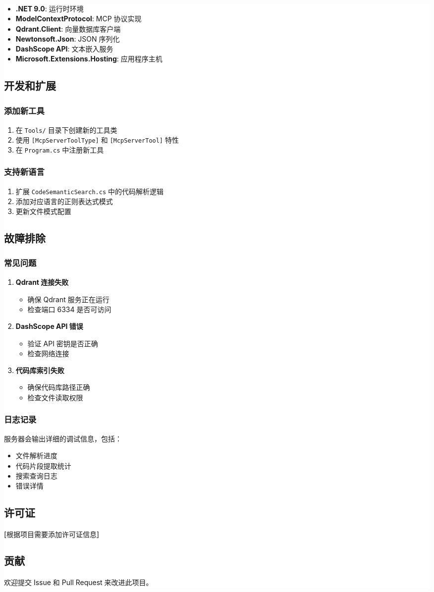 - **.NET 9.0**: 运行时环境
- **ModelContextProtocol**: MCP 协议实现
- **Qdrant.Client**: 向量数据库客户端
- **Newtonsoft.Json**: JSON 序列化
- **DashScope API**: 文本嵌入服务
- **Microsoft.Extensions.Hosting**: 应用程序主机

## 开发和扩展

### 添加新工具

1. 在 `Tools/` 目录下创建新的工具类
2. 使用 `[McpServerToolType]` 和 `[McpServerTool]` 特性
3. 在 `Program.cs` 中注册新工具

### 支持新语言

1. 扩展 `CodeSemanticSearch.cs` 中的代码解析逻辑
2. 添加对应语言的正则表达式模式
3. 更新文件模式配置

## 故障排除

### 常见问题

1. **Qdrant 连接失败**
   - 确保 Qdrant 服务正在运行
   - 检查端口 6334 是否可访问

2. **DashScope API 错误**
   - 验证 API 密钥是否正确
   - 检查网络连接

3. **代码库索引失败**
   - 确保代码库路径正确
   - 检查文件读取权限

### 日志记录

服务器会输出详细的调试信息，包括：
- 文件解析进度
- 代码片段提取统计
- 搜索查询日志
- 错误详情

## 许可证

[根据项目需要添加许可证信息]

## 贡献

欢迎提交 Issue 和 Pull Request 来改进此项目。